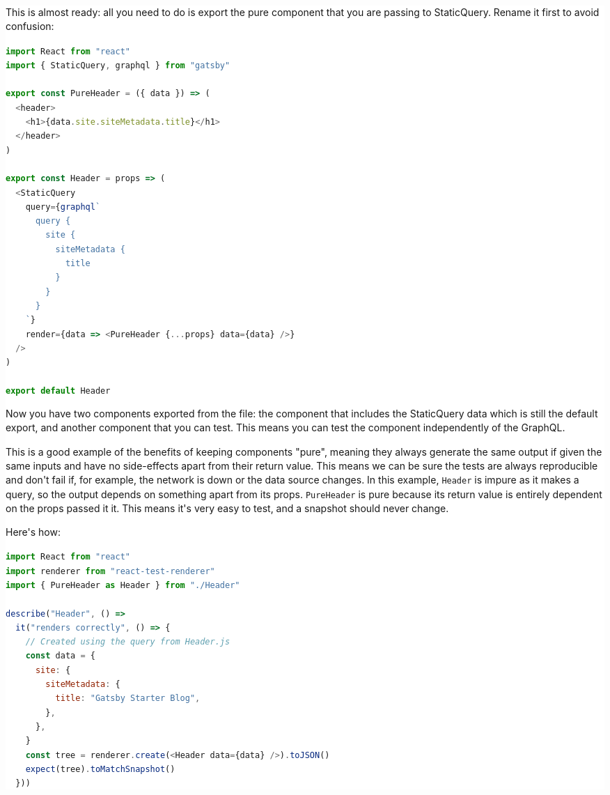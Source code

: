 This is almost ready: all you need to do is export the pure component that you
are passing to StaticQuery. Rename it first to avoid confusion:

```js:title=src/components/Header.js
import React from "react"
import { StaticQuery, graphql } from "gatsby"

export const PureHeader = ({ data }) => (
  <header>
    <h1>{data.site.siteMetadata.title}</h1>
  </header>
)

export const Header = props => (
  <StaticQuery
    query={graphql`
      query {
        site {
          siteMetadata {
            title
          }
        }
      }
    `}
    render={data => <PureHeader {...props} data={data} />}
  />
)

export default Header
```

Now you have two components exported from the file: the component that includes
the StaticQuery data which is still the default export, and another component
that you can test. This means you can test the component independently of the
GraphQL.

This is a good example of the benefits of keeping components "pure", meaning
they always generate the same output if given the same inputs and have no
side-effects apart from their return value. This means we can be sure the tests
are always reproducible and don't fail if, for example, the network is down or
the data source changes. In this example, `Header` is impure as it makes a
query, so the output depends on something apart from its props. `PureHeader` is
pure because its return value is entirely dependent on the props passed it it.
This means it's very easy to test, and a snapshot should never change.

Here's how:

```js:title=src/components/Header.test.js
import React from "react"
import renderer from "react-test-renderer"
import { PureHeader as Header } from "./Header"

describe("Header", () =>
  it("renders correctly", () => {
    // Created using the query from Header.js
    const data = {
      site: {
        siteMetadata: {
          title: "Gatsby Starter Blog",
        },
      },
    }
    const tree = renderer.create(<Header data={data} />).toJSON()
    expect(tree).toMatchSnapshot()
  }))
```
